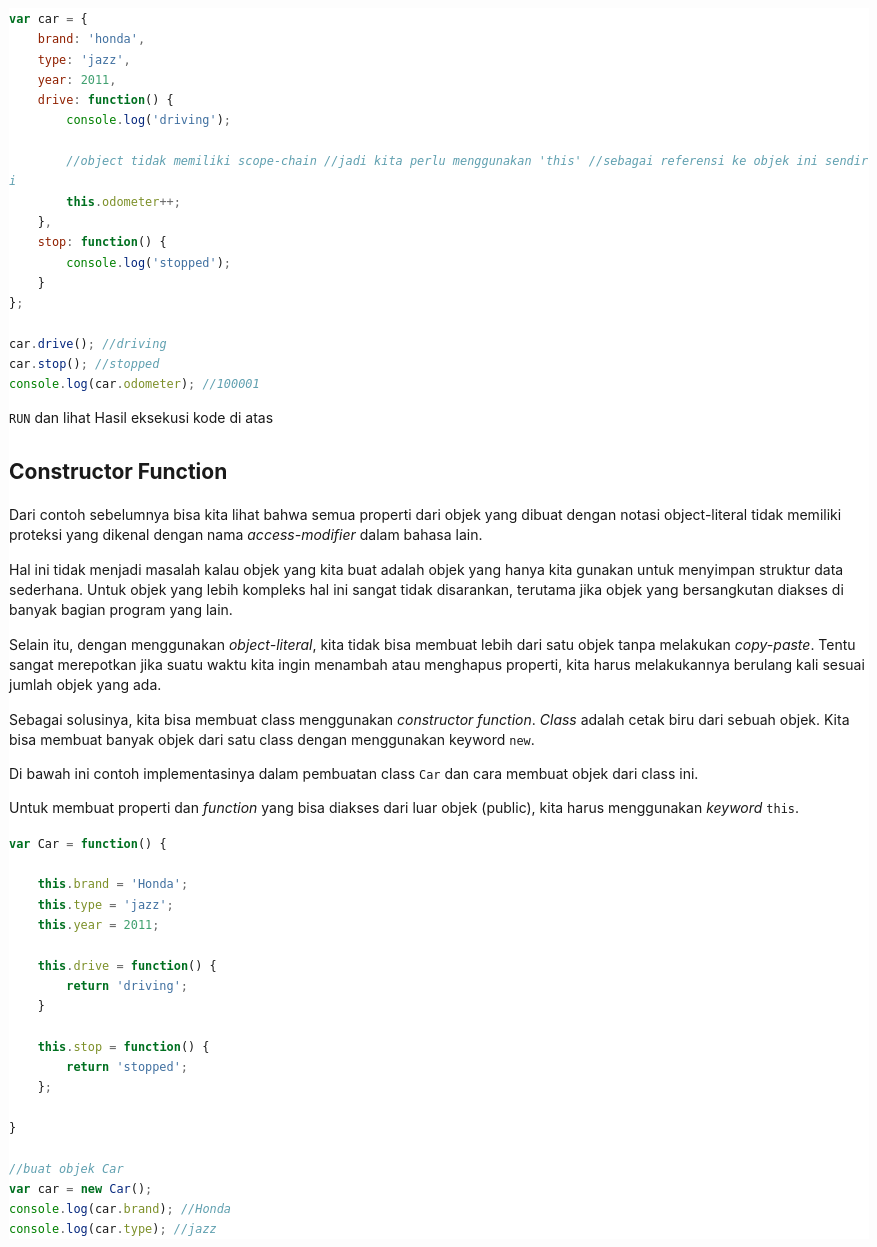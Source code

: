 ```javascript
var car = {
    brand: 'honda',
    type: 'jazz',
    year: 2011,
    drive: function() {
        console.log('driving');

        //object tidak memiliki scope-chain //jadi kita perlu menggunakan 'this' //sebagai referensi ke objek ini sendiri 
        this.odometer++;
    },
    stop: function() {
        console.log('stopped');
    }
};

car.drive(); //driving
car.stop(); //stopped
console.log(car.odometer); //100001
```
`RUN` dan lihat Hasil eksekusi kode di atas

## Constructor Function
Dari contoh sebelumnya bisa kita lihat bahwa semua properti dari objek yang dibuat dengan notasi object-literal tidak memiliki proteksi yang dikenal dengan nama *access-modifier* dalam bahasa lain.

Hal ini tidak menjadi masalah kalau objek yang kita buat adalah objek yang hanya kita gunakan untuk menyimpan struktur data sederhana. Untuk objek yang lebih kompleks hal ini sangat tidak disarankan, terutama jika objek yang bersangkutan diakses di banyak bagian program yang lain.

Selain itu, dengan menggunakan *object-literal*, kita tidak bisa membuat lebih dari satu objek tanpa melakukan *copy-paste*. Tentu sangat merepotkan jika suatu waktu kita ingin menambah atau menghapus properti, kita harus melakukannya berulang kali sesuai jumlah objek yang ada.

Sebagai solusinya, kita bisa membuat class menggunakan *constructor function*. *Class* adalah cetak biru dari sebuah objek. Kita bisa membuat banyak objek dari satu class dengan menggunakan keyword `new`.

Di bawah ini contoh implementasinya dalam pembuatan class `Car` dan cara membuat objek dari class ini.

Untuk membuat properti dan *function* yang bisa diakses dari luar objek (public), kita harus menggunakan *keyword* `this`.

```javascript
var Car = function() {

    this.brand = 'Honda';
    this.type = 'jazz';
    this.year = 2011;

    this.drive = function() {
        return 'driving';
    }

    this.stop = function() {
        return 'stopped';
    };

}

//buat objek Car
var car = new Car();
console.log(car.brand); //Honda
console.log(car.type); //jazz
```